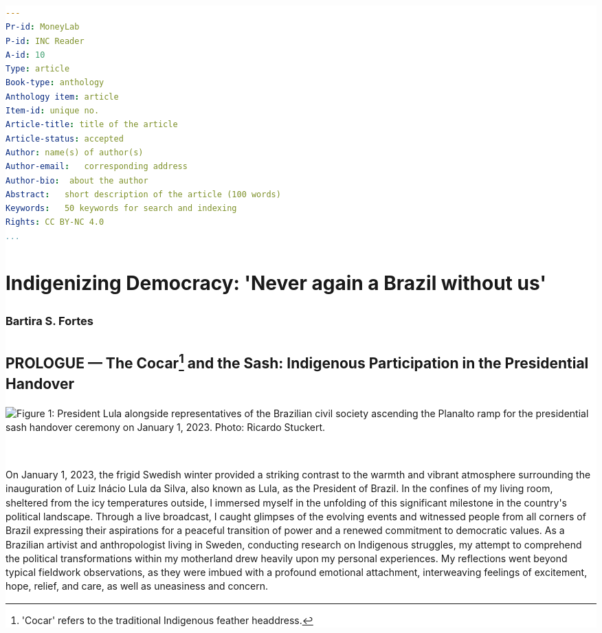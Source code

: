 ```yaml
---
Pr-id: MoneyLab
P-id: INC Reader
A-id: 10
Type: article
Book-type: anthology
Anthology item: article
Item-id: unique no.
Article-title: title of the article
Article-status: accepted
Author: name(s) of author(s)
Author-email:   corresponding address
Author-bio:  about the author
Abstract:   short description of the article (100 words)
Keywords:   50 keywords for search and indexing
Rights: CC BY-NC 4.0
...
```



# Indigenizing Democracy: 'Never again a Brazil without us'

### Bartira S. Fortes


## PROLOGUE — The Cocar[^f22_2] and the Sash: Indigenous Participation in the Presidential Handover

![Figure 1: President Lula alongside representatives of the Brazilian
civil society ascending the Planalto ramp for the presidential sash
handover ceremony on January 1, 2023. Photo: Ricardo Stuckert.](imgs/22_1.jpg)

<br/>

On January 1, 2023, the frigid Swedish winter provided a striking
contrast to the warmth and vibrant atmosphere surrounding the
inauguration of Luiz Inácio Lula da Silva, also known as Lula, as the
President of Brazil. In the confines of my living room, sheltered from
the icy temperatures outside, I immersed myself in the unfolding of this
significant milestone in the country's political landscape. Through a
live broadcast, I caught glimpses of the evolving events and witnessed
people from all corners of Brazil expressing their aspirations for a
peaceful transition of power and a renewed commitment to democratic
values. As a Brazilian artivist and anthropologist living in Sweden,
conducting research on Indigenous struggles, my attempt to comprehend
the political transformations within my motherland drew heavily upon my
personal experiences. My reflections went beyond typical fieldwork
observations, as they were imbued with a profound emotional attachment,
interweaving feelings of excitement, hope, relief, and care, as well as
uneasiness and concern.


[^f22_1]: Bartira S. Fortes is a Brazilian performance artist,
[^f22_2]: 'Cocar' refers to the traditional Indigenous feather headdress.
[^f22_3]: The Articulation of Indigenous Peoples of Brazil (APIB) has called
[^f22_4]: Brazil has endured significant political challenges since 2016,
[^f22_5]: 'Lula da Silva presidential address at the Planalto Palace no
[^f22_6]: 'Decreto nº 11.355', *Presidência da República*, 1 January 2023,
[^f22_7]: Among them were Aline Sousa, a garbage collector and recycling
[^f22_8]: Chief Raoni Metuktire, a leader of the Kayapó people, has achieved
[^f22_9]: Israel W. Charny (ed.) *Encyclopedia of genocide*, Volume II,
[^f22_10]: Sonia Guajajara, 'It's Time to Indigenize Politics and Reforest
[^f22_11]: Lilia Schwarcz, Márcio Tavares, Rogério Carvalho and Paulo Vieira
[^f22_12]: *Arte Indígena Contemporânea* (Contemporary Indigenous Art),
[^f22_13]: Alessandra Simões Paiva, *A virada decolonial na arte
[^f22_14]: \@daiaratukano, 'A queda do céu e a mãe de todas as lutas',
[^f22_15]: *Añu* is a term from the Yepá Mahsã people, also known as Tukano,
[^f22_16]: Davi Kopenawa and Bruce Albert *The Falling Sky: Words of a
[^f22_17]: Jotabê Medeiros, 'As Mirações de Daiara Tukano', *Amazônia Real*,
[^f22_18]: *The Falling Sky* is the result of a collaboration between
[^f22_19]: According to Kopenawa, there are two instances of the sky falling
[^f22_20]: The Yanomami people have been engaged in a long-standing struggle
[^f22_21]: Only eleven Tupinambá feather cloaks from the 16th and 17th
[^f22_22]: \@daiaratukano 'Brasil Futuro: As formas da Democracia - Parte
[^f22_23]: In the Tukano language, *hori* represents the vision that gives
[^f22_24]: PT - Partido dos Trabalhadores, 'Ao vivo 01/01 \| A posse do
[^f22_25]: The song 'Ancestralizou (Interlúdio)' by Kaê Guajajara is
[^f22_26]: https://www.worldpressphoto.org/collection/photo-contest/2009/luiz-vasconcelos/1
[^f22_27]: The green and yellow colors are symbolic of Brazil's national
[^f22_28]: \@celia.xakriaba, 'E se fosse nós, povos indígenas e outros
[^f22_29]: APIB, the Articulation of Indigenous Peoples of Brazil, is a
[^f22_30]: APIB - Articulação dos Povos Indígenas do Brasil, 'Há mais de 500
[^f22_31]: See Eduardo Galeano, *Open Veins of Latin America: Five Centuries
[^f22_32]: *Maracá* is a musical instrument used in various Indigenous
[^f22_33]: Anielle Franco is the sister of Marielle Franco, a Brazilian
[^f22_34]: APIBOFICIAL, 'Cerimônia de posse da Ministra Sônia Guajajara',
[^f22_35]: Candomblé is an Afro-Brazilian religion that emerged from the
[^f22_36]: Minister Sonia Guajajara inauguration speech, *UOL*, 11 January
[^f22_37]: On September 4, 1987, Ailton Krenak, the spokesperson of the
[^f22_38]: *Constituição da República Federativa do Brasil*. Brasília:
[^f22_39]: On January 22, 2023, one day after visiting an overcrowded clinic
[^f22_40]: 'Ministério da Saúde declara emergência em saúde pública em
[^f22_41]: The COVID-19 pandemic has had a devastating impact on Brazil,
[^f22_42]: The TYI, located in the states of Amazonas and Roraima bounded by
[^f22_43]: Hutukara Yanomami Association (Org.), *Yanomami Under Attack:
[^f22_44]: Sônia Guajajara, 'It's time to \'indigenize politics and reforest
[^f22_45]: Marcos Mondardo and Zane do Nascimento, 'Povos indígenas,
[^f22_46]: Sonia Guajajara speech, *UOL*, 11 January 2023.
[^f22_47]: The Camp Terra Livre (ATL) is the largest Indigenous mobilization
[^f22_48]: 'Sem demarcação não há democracia!', *APIB*, 28 April 2023,
[^f22_49]: See 'Entenda as leis que promovem o desmonte dos Ministérios dos
[^f22_50]: Ailton Krenak, *Futuro Ancestral*, São Paulo: Companhia das